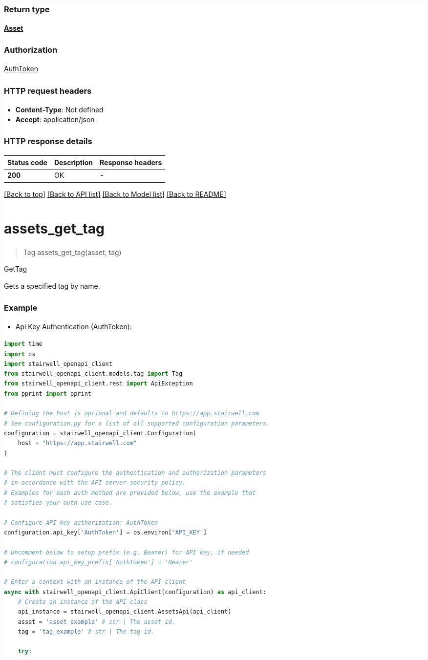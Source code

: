 ### Return type

[**Asset**](Asset.md)

### Authorization

[AuthToken](../README.md#AuthToken)

### HTTP request headers

 - **Content-Type**: Not defined
 - **Accept**: application/json

### HTTP response details
| Status code | Description | Response headers |
|-------------|-------------|------------------|
**200** | OK |  -  |

[[Back to top]](#) [[Back to API list]](../README.md#documentation-for-api-endpoints) [[Back to Model list]](../README.md#documentation-for-models) [[Back to README]](../README.md)

# **assets_get_tag**
> Tag assets_get_tag(asset, tag)

GetTag

Gets a specified tag by name.

### Example

* Api Key Authentication (AuthToken):
```python
import time
import os
import stairwell_openapi_client
from stairwell_openapi_client.models.tag import Tag
from stairwell_openapi_client.rest import ApiException
from pprint import pprint

# Defining the host is optional and defaults to https://app.stairwell.com
# See configuration.py for a list of all supported configuration parameters.
configuration = stairwell_openapi_client.Configuration(
    host = "https://app.stairwell.com"
)

# The client must configure the authentication and authorization parameters
# in accordance with the API server security policy.
# Examples for each auth method are provided below, use the example that
# satisfies your auth use case.

# Configure API key authorization: AuthToken
configuration.api_key['AuthToken'] = os.environ["API_KEY"]

# Uncomment below to setup prefix (e.g. Bearer) for API key, if needed
# configuration.api_key_prefix['AuthToken'] = 'Bearer'

# Enter a context with an instance of the API client
async with stairwell_openapi_client.ApiClient(configuration) as api_client:
    # Create an instance of the API class
    api_instance = stairwell_openapi_client.AssetsApi(api_client)
    asset = 'asset_example' # str | The asset id.
    tag = 'tag_example' # str | The tag id.

    try:
```